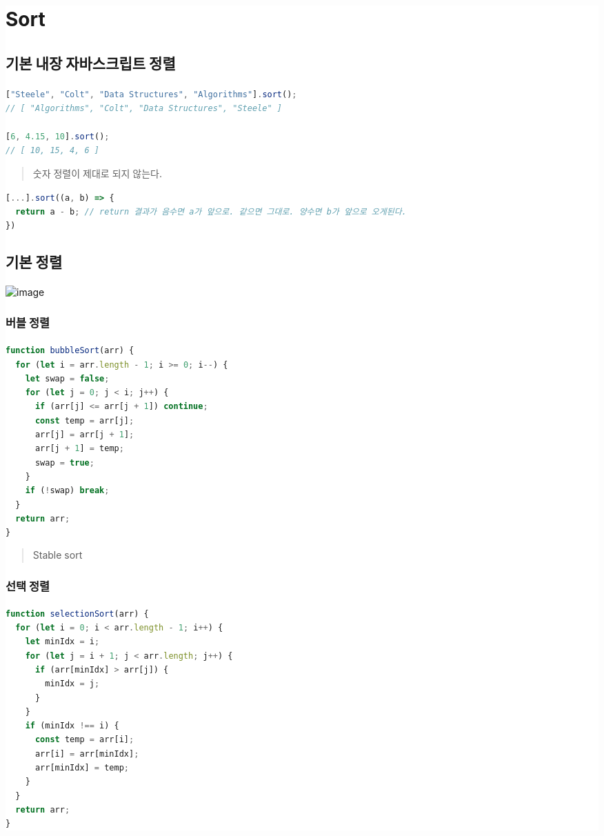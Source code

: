 # Sort

## 기본 내장 자바스크립트 정렬

```js
["Steele", "Colt", "Data Structures", "Algorithms"].sort();
// [ "Algorithms", "Colt", "Data Structures", "Steele" ]

[6, 4.15, 10].sort();
// [ 10, 15, 4, 6 ]
```

> 숫자 정렬이 제대로 되지 않는다.

```js
[...].sort((a, b) => {
  return a - b; // return 결과가 음수면 a가 앞으로. 같으면 그대로. 양수면 b가 앞으로 오게된다.
})
```

## 기본 정렬

<img width="692" alt="image" src="https://github.com/geultto/al-get-ddo/assets/23524849/6c1ac008-71d6-418b-a243-2b01ac4b7f9a">

### 버블 정렬

```js
function bubbleSort(arr) {
  for (let i = arr.length - 1; i >= 0; i--) {
    let swap = false;
    for (let j = 0; j < i; j++) {
      if (arr[j] <= arr[j + 1]) continue;
      const temp = arr[j];
      arr[j] = arr[j + 1];
      arr[j + 1] = temp;
      swap = true;
    }
    if (!swap) break;
  }
  return arr;
}
```

> Stable sort

### 선택 정렬

```js
function selectionSort(arr) {
  for (let i = 0; i < arr.length - 1; i++) {
    let minIdx = i;
    for (let j = i + 1; j < arr.length; j++) {
      if (arr[minIdx] > arr[j]) {
        minIdx = j;
      }
    }
    if (minIdx !== i) {
      const temp = arr[i];
      arr[i] = arr[minIdx];
      arr[minIdx] = temp;
    }
  }
  return arr;
}
```